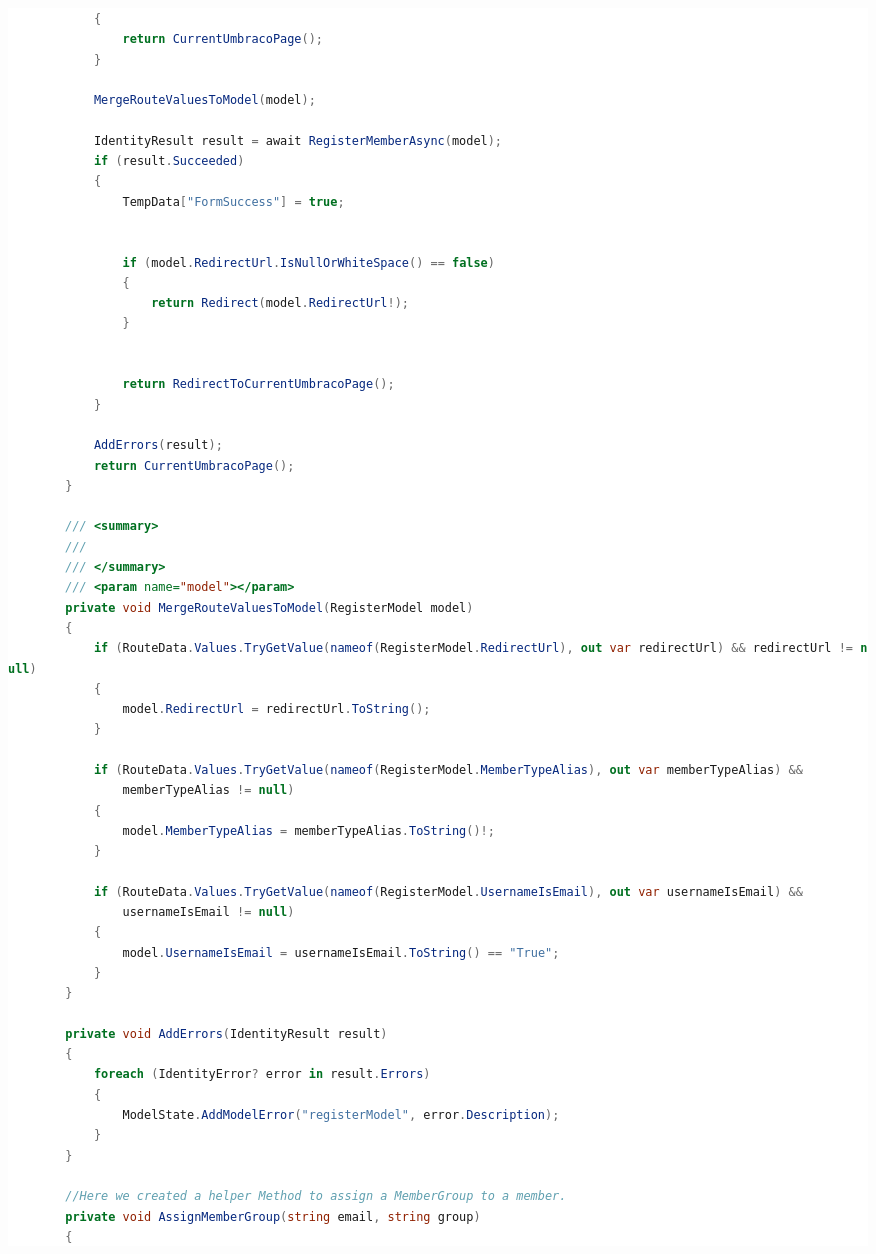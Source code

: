 ```csharp
            {
                return CurrentUmbracoPage();
            }

            MergeRouteValuesToModel(model);

            IdentityResult result = await RegisterMemberAsync(model);
            if (result.Succeeded)
            {
                TempData["FormSuccess"] = true;

               
                if (model.RedirectUrl.IsNullOrWhiteSpace() == false)
                {
                    return Redirect(model.RedirectUrl!);
                }

                
                return RedirectToCurrentUmbracoPage();
            }

            AddErrors(result);
            return CurrentUmbracoPage();
        }

        /// <summary>
        /// 
        /// </summary>
        /// <param name="model"></param>
        private void MergeRouteValuesToModel(RegisterModel model)
        {
            if (RouteData.Values.TryGetValue(nameof(RegisterModel.RedirectUrl), out var redirectUrl) && redirectUrl != null)
            {
                model.RedirectUrl = redirectUrl.ToString();
            }

            if (RouteData.Values.TryGetValue(nameof(RegisterModel.MemberTypeAlias), out var memberTypeAlias) &&
                memberTypeAlias != null)
            {
                model.MemberTypeAlias = memberTypeAlias.ToString()!;
            }

            if (RouteData.Values.TryGetValue(nameof(RegisterModel.UsernameIsEmail), out var usernameIsEmail) &&
                usernameIsEmail != null)
            {
                model.UsernameIsEmail = usernameIsEmail.ToString() == "True";
            }
        }

        private void AddErrors(IdentityResult result)
        {
            foreach (IdentityError? error in result.Errors)
            {
                ModelState.AddModelError("registerModel", error.Description);
            }
        }

        //Here we created a helper Method to assign a MemberGroup to a member.
        private void AssignMemberGroup(string email, string group)
        {
```